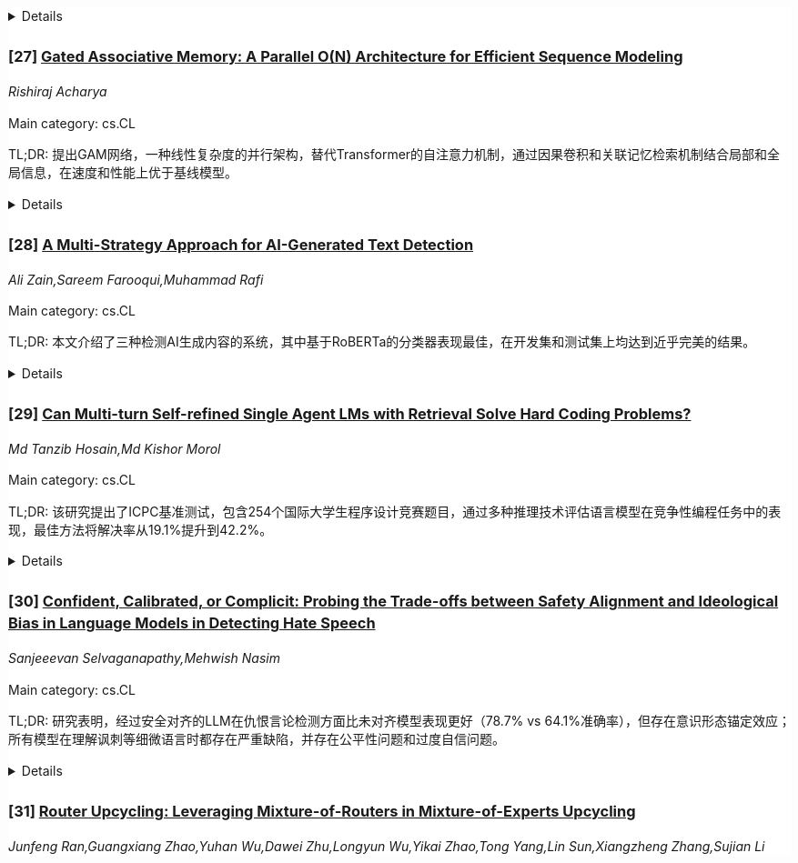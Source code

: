 <details><summary>Details</summary></details>


### [27] [Gated Associative Memory: A Parallel O(N) Architecture for Efficient Sequence Modeling](https://arxiv.org/abs/2509.00605)
*Rishiraj Acharya*

Main category: cs.CL

TL;DR: 提出GAM网络，一种线性复杂度的并行架构，替代Transformer的自注意力机制，通过因果卷积和关联记忆检索机制结合局部和全局信息，在速度和性能上优于基线模型。


<details><summary>Details</summary></details>


### [28] [A Multi-Strategy Approach for AI-Generated Text Detection](https://arxiv.org/abs/2509.00623)
*Ali Zain,Sareem Farooqui,Muhammad Rafi*

Main category: cs.CL

TL;DR: 本文介绍了三种检测AI生成内容的系统，其中基于RoBERTa的分类器表现最佳，在开发集和测试集上均达到近乎完美的结果。


<details><summary>Details</summary></details>


### [29] [Can Multi-turn Self-refined Single Agent LMs with Retrieval Solve Hard Coding Problems?](https://arxiv.org/abs/2509.00629)
*Md Tanzib Hosain,Md Kishor Morol*

Main category: cs.CL

TL;DR: 该研究提出了ICPC基准测试，包含254个国际大学生程序设计竞赛题目，通过多种推理技术评估语言模型在竞争性编程任务中的表现，最佳方法将解决率从19.1%提升到42.2%。


<details><summary>Details</summary></details>


### [30] [Confident, Calibrated, or Complicit: Probing the Trade-offs between Safety Alignment and Ideological Bias in Language Models in Detecting Hate Speech](https://arxiv.org/abs/2509.00673)
*Sanjeeevan Selvaganapathy,Mehwish Nasim*

Main category: cs.CL

TL;DR: 研究表明，经过安全对齐的LLM在仇恨言论检测方面比未对齐模型表现更好（78.7% vs 64.1%准确率），但存在意识形态锚定效应；所有模型在理解讽刺等细微语言时都存在严重缺陷，并存在公平性问题和过度自信问题。


<details><summary>Details</summary></details>


### [31] [Router Upcycling: Leveraging Mixture-of-Routers in Mixture-of-Experts Upcycling](https://arxiv.org/abs/2509.00679)
*Junfeng Ran,Guangxiang Zhao,Yuhan Wu,Dawei Zhu,Longyun Wu,Yikai Zhao,Tong Yang,Lin Sun,Xiangzheng Zhang,Sujian Li*
